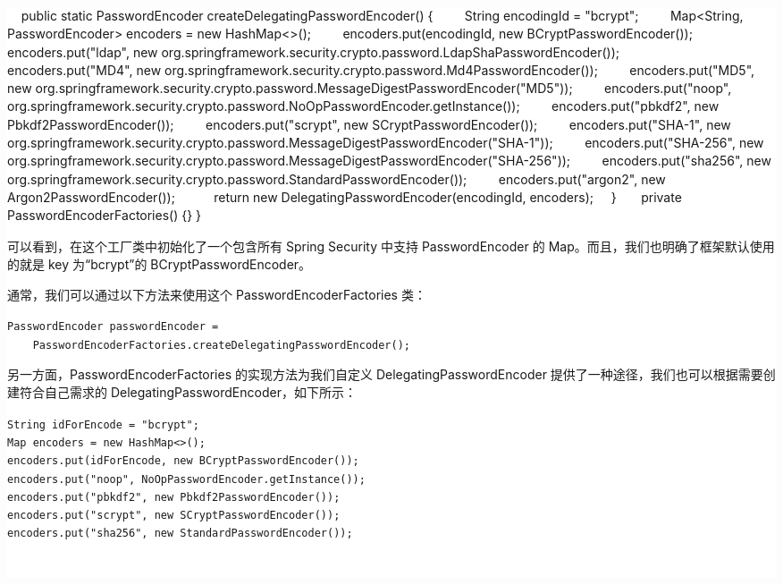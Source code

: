 &nbsp;&nbsp;&nbsp; <span class="hljs-function"><span class="hljs-keyword">public</span> <span class="hljs-keyword">static</span> PasswordEncoder <span class="hljs-title">createDelegatingPasswordEncoder</span><span class="hljs-params">()</span> </span>{
&nbsp;&nbsp;&nbsp;&nbsp;&nbsp;&nbsp;&nbsp; String encodingId = <span class="hljs-string">"bcrypt"</span>;
&nbsp;&nbsp;&nbsp;&nbsp;&nbsp;&nbsp;&nbsp; Map&lt;String, PasswordEncoder&gt; encoders = <span class="hljs-keyword">new</span> HashMap&lt;&gt;();
&nbsp;&nbsp;&nbsp;&nbsp;&nbsp;&nbsp;&nbsp; encoders.put(encodingId, <span class="hljs-keyword">new</span> BCryptPasswordEncoder());
&nbsp;&nbsp;&nbsp;&nbsp;&nbsp;&nbsp;&nbsp; encoders.put(<span class="hljs-string">"ldap"</span>, <span class="hljs-keyword">new</span> org.springframework.security.crypto.password.LdapShaPasswordEncoder());
&nbsp;&nbsp;&nbsp;&nbsp;&nbsp;&nbsp;&nbsp; encoders.put(<span class="hljs-string">"MD4"</span>, <span class="hljs-keyword">new</span> org.springframework.security.crypto.password.Md4PasswordEncoder());
&nbsp;&nbsp;&nbsp;&nbsp;&nbsp;&nbsp;&nbsp; encoders.put(<span class="hljs-string">"MD5"</span>, <span class="hljs-keyword">new</span> org.springframework.security.crypto.password.MessageDigestPasswordEncoder(<span class="hljs-string">"MD5"</span>));
&nbsp;&nbsp;&nbsp;&nbsp;&nbsp;&nbsp;&nbsp; encoders.put(<span class="hljs-string">"noop"</span>, org.springframework.security.crypto.password.NoOpPasswordEncoder.getInstance());
&nbsp;&nbsp;&nbsp;&nbsp;&nbsp;&nbsp;&nbsp; encoders.put(<span class="hljs-string">"pbkdf2"</span>, <span class="hljs-keyword">new</span> Pbkdf2PasswordEncoder());
&nbsp;&nbsp;&nbsp;&nbsp;&nbsp;&nbsp;&nbsp; encoders.put(<span class="hljs-string">"scrypt"</span>, <span class="hljs-keyword">new</span> SCryptPasswordEncoder());
&nbsp;&nbsp;&nbsp;&nbsp;&nbsp;&nbsp;&nbsp; encoders.put(<span class="hljs-string">"SHA-1"</span>, <span class="hljs-keyword">new</span> org.springframework.security.crypto.password.MessageDigestPasswordEncoder(<span class="hljs-string">"SHA-1"</span>));
&nbsp;&nbsp;&nbsp;&nbsp;&nbsp;&nbsp;&nbsp; encoders.put(<span class="hljs-string">"SHA-256"</span>, <span class="hljs-keyword">new</span> org.springframework.security.crypto.password.MessageDigestPasswordEncoder(<span class="hljs-string">"SHA-256"</span>));
&nbsp;&nbsp;&nbsp;&nbsp;&nbsp;&nbsp;&nbsp; encoders.put(<span class="hljs-string">"sha256"</span>, <span class="hljs-keyword">new</span> org.springframework.security.crypto.password.StandardPasswordEncoder());
&nbsp;&nbsp;&nbsp;&nbsp;&nbsp;&nbsp;&nbsp; encoders.put(<span class="hljs-string">"argon2"</span>, <span class="hljs-keyword">new</span> Argon2PasswordEncoder());
&nbsp;
&nbsp;&nbsp;&nbsp;&nbsp;&nbsp;&nbsp;&nbsp; <span class="hljs-keyword">return</span> <span class="hljs-keyword">new</span> DelegatingPasswordEncoder(encodingId, encoders);
&nbsp;&nbsp;&nbsp; }
&nbsp;
&nbsp;&nbsp;&nbsp; <span class="hljs-function"><span class="hljs-keyword">private</span> <span class="hljs-title">PasswordEncoderFactories</span><span class="hljs-params">()</span> </span>{}
}
</code></pre>
<p data-nodeid="4877">可以看到，在这个工厂类中初始化了一个包含所有 Spring Security 中支持 PasswordEncoder 的 Map。而且，我们也明确了框架默认使用的就是 key 为“bcrypt”的 BCryptPasswordEncoder。</p>
<p data-nodeid="4878">通常，我们可以通过以下方法来使用这个 PasswordEncoderFactories 类：</p>
<pre class="lang-java" data-nodeid="4879"><code data-language="java">PasswordEncoder passwordEncoder =
&nbsp;&nbsp;&nbsp; PasswordEncoderFactories.createDelegatingPasswordEncoder();
</code></pre>
<p data-nodeid="4880">另一方面，PasswordEncoderFactories 的实现方法为我们自定义 DelegatingPasswordEncoder 提供了一种途径，我们也可以根据需要创建符合自己需求的 DelegatingPasswordEncoder，如下所示：</p>
<pre class="lang-java" data-nodeid="4881"><code data-language="java">String idForEncode = <span class="hljs-string">"bcrypt"</span>;
Map encoders = <span class="hljs-keyword">new</span> HashMap&lt;&gt;();
encoders.put(idForEncode, <span class="hljs-keyword">new</span> BCryptPasswordEncoder());
encoders.put(<span class="hljs-string">"noop"</span>, NoOpPasswordEncoder.getInstance());
encoders.put(<span class="hljs-string">"pbkdf2"</span>, <span class="hljs-keyword">new</span> Pbkdf2PasswordEncoder());
encoders.put(<span class="hljs-string">"scrypt"</span>, <span class="hljs-keyword">new</span> SCryptPasswordEncoder());
encoders.put(<span class="hljs-string">"sha256"</span>, <span class="hljs-keyword">new</span> StandardPasswordEncoder());